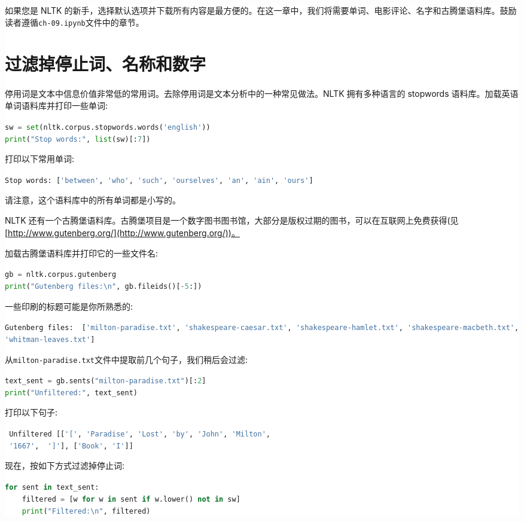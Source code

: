 如果您是 NLTK 的新手，选择默认选项并下载所有内容是最方便的。在这一章中，我们将需要单词、电影评论、名字和古腾堡语料库。鼓励读者遵循`ch-09.ipynb`文件中的章节。

# 过滤掉停止词、名称和数字

停用词是文本中信息价值非常低的常用词。去除停用词是文本分析中的一种常见做法。NLTK 拥有多种语言的 stopwords 语料库。加载英语单词语料库并打印一些单词:

```py
sw = set(nltk.corpus.stopwords.words('english')) 
print("Stop words:", list(sw)[:7]) 

```

打印以下常用单词:

```py
Stop words: ['between', 'who', 'such', 'ourselves', 'an', 'ain', 'ours'] 

```

请注意，这个语料库中的所有单词都是小写的。

NLTK 还有一个古腾堡语料库。古腾堡项目是一个数字图书图书馆，大部分是版权过期的图书，可以在互联网上免费获得(见[http://www.gutenberg.org/](http://www.gutenberg.org/))。

加载古腾堡语料库并打印它的一些文件名:

```py
gb = nltk.corpus.gutenberg 
print("Gutenberg files:\n", gb.fileids()[-5:]) 

```

一些印刷的标题可能是你所熟悉的:

```py
Gutenberg files:  ['milton-paradise.txt', 'shakespeare-caesar.txt', 'shakespeare-hamlet.txt', 'shakespeare-macbeth.txt', 'whitman-leaves.txt']
```

从`milton-paradise.txt`文件中提取前几个句子，我们稍后会过滤:

```py
text_sent = gb.sents("milton-paradise.txt")[:2] 
print("Unfiltered:", text_sent) 

```

打印以下句子:

```py
 Unfiltered [['[', 'Paradise', 'Lost', 'by', 'John', 'Milton', 
 '1667',  ']'], ['Book', 'I']]

```

现在，按如下方式过滤掉停止词:

```py
for sent in text_sent: 
    filtered = [w for w in sent if w.lower() not in sw] 
    print("Filtered:\n", filtered) 

```
